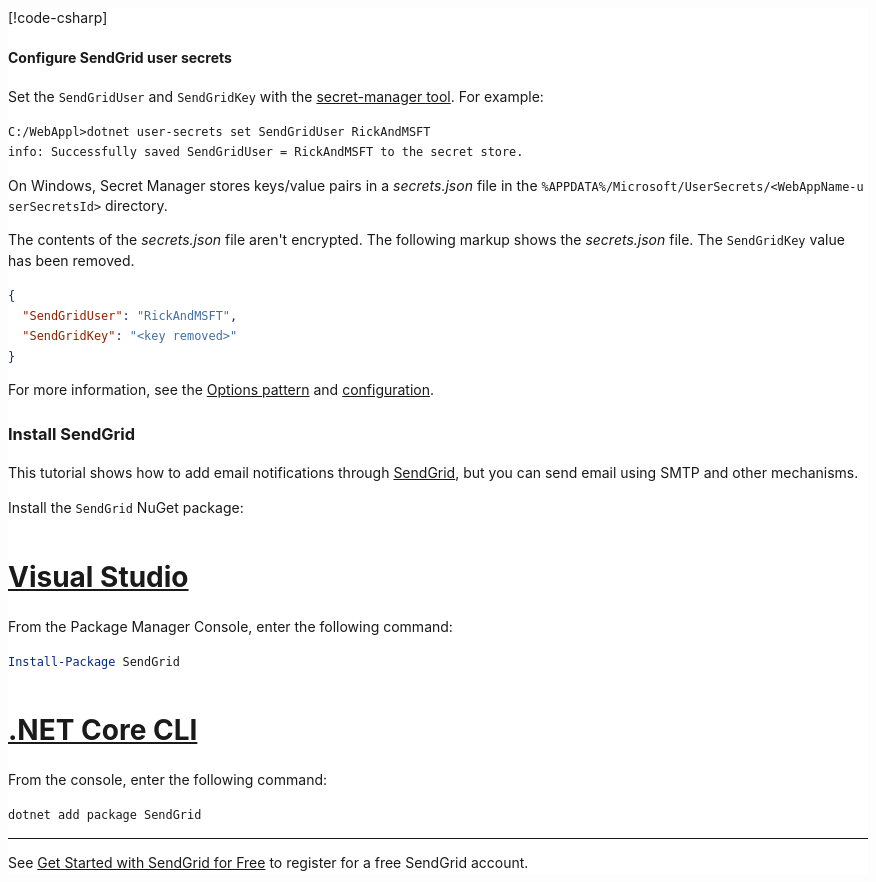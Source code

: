 [!code-csharp[](accconfirm/sample/WebPWrecover22/Services/AuthMessageSenderOptions.cs?name=snippet1)]

#### Configure SendGrid user secrets

Set the `SendGridUser` and `SendGridKey` with the [secret-manager tool](xref:security/app-secrets). For example:

```console
C:/WebAppl>dotnet user-secrets set SendGridUser RickAndMSFT
info: Successfully saved SendGridUser = RickAndMSFT to the secret store.
```

On Windows, Secret Manager stores keys/value pairs in a *secrets.json* file in the `%APPDATA%/Microsoft/UserSecrets/<WebAppName-userSecretsId>` directory.

The contents of the *secrets.json* file aren't encrypted. The following markup shows the *secrets.json* file. The `SendGridKey` value has been removed.

```json
{
  "SendGridUser": "RickAndMSFT",
  "SendGridKey": "<key removed>"
}
```

For more information, see the [Options pattern](xref:fundamentals/configuration/options) and [configuration](xref:fundamentals/configuration/index).

### Install SendGrid

This tutorial shows how to add email notifications through [SendGrid](https://sendgrid.com/), but you can send email using SMTP and other mechanisms.

Install the `SendGrid` NuGet package:

# [Visual Studio](#tab/visual-studio)

From the Package Manager Console, enter the following command:

```powershell
Install-Package SendGrid
```

# [.NET Core CLI](#tab/netcore-cli)

From the console, enter the following command:

```dotnetcli
dotnet add package SendGrid
```

---

See [Get Started with SendGrid for Free](https://sendgrid.com/free/) to register for a free SendGrid account.
